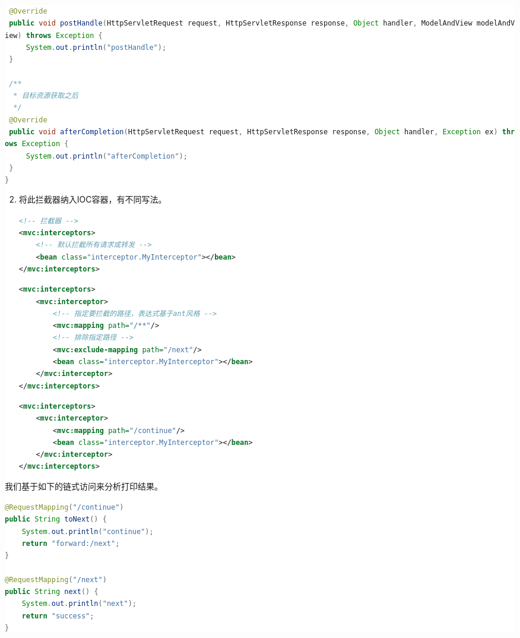    ```java
   	@Override
   	public void postHandle(HttpServletRequest request, HttpServletResponse response, Object handler, ModelAndView modelAndView) throws Exception {
   		System.out.println("postHandle");
   	}
   
   	/**
   	 * 目标资源获取之后
   	 */
   	@Override
   	public void afterCompletion(HttpServletRequest request, HttpServletResponse response, Object handler, Exception ex) throws Exception {
   		System.out.println("afterCompletion");
   	}
   }
   ```
   
2. 将此拦截器纳入IOC容器，有不同写法。

   ```xml
   <!-- 拦截器 -->
   <mvc:interceptors>
       <!-- 默认拦截所有请求或转发 -->
       <bean class="interceptor.MyInterceptor"></bean>
   </mvc:interceptors>
   ```

   ```xml
   <mvc:interceptors>
       <mvc:interceptor>
           <!-- 指定要拦截的路径，表达式基于ant风格 -->
           <mvc:mapping path="/**"/>
           <!-- 排除指定路径 -->
           <mvc:exclude-mapping path="/next"/>
           <bean class="interceptor.MyInterceptor"></bean>
       </mvc:interceptor>
   </mvc:interceptors>
   ```

   ```xml
   <mvc:interceptors>
       <mvc:interceptor>
           <mvc:mapping path="/continue"/>
           <bean class="interceptor.MyInterceptor"></bean>
       </mvc:interceptor>
   </mvc:interceptors>
   ```

我们基于如下的链式访问来分析打印结果。

```java
@RequestMapping("/continue")
public String toNext() {
    System.out.println("continue");
    return "forward:/next";
}

@RequestMapping("/next")
public String next() {
    System.out.println("next");
    return "success";
}
```

